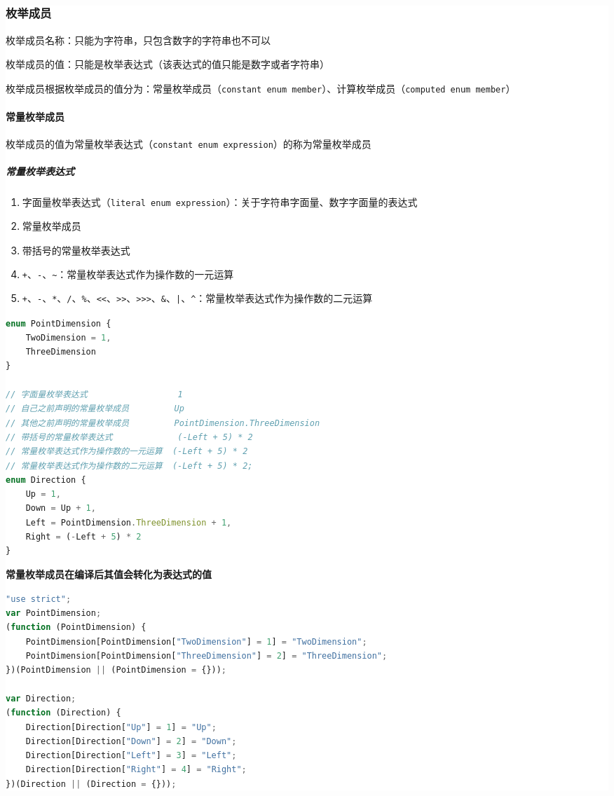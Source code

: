 ### 枚举成员

枚举成员名称：只能为字符串，只包含数字的字符串也不可以

枚举成员的值：只能是枚举表达式（该表达式的值只能是数字或者字符串）

枚举成员根据枚举成员的值分为：常量枚举成员（`constant enum member`）、计算枚举成员（`computed enum member`）

#### 常量枚举成员

枚举成员的值为常量枚举表达式（`constant enum expression`）的称为常量枚举成员

##### 常量枚举表达式

1.  字面量枚举表达式（`literal enum expression`）：关于字符串字面量、数字字面量的表达式

2.  常量枚举成员

3.  带括号的常量枚举表达式

4.  `+`、`-`、`~`：常量枚举表达式作为操作数的一元运算

5.  `+`、`-`、`*`、`/`、`%`、`<<`、`>>`、`>>>`、`&`、`|`、`^`：常量枚举表达式作为操作数的二元运算

```typescript
enum PointDimension {
    TwoDimension = 1,
    ThreeDimension
}

// 字面量枚举表达式                  1
// 自己之前声明的常量枚举成员         Up
// 其他之前声明的常量枚举成员         PointDimension.ThreeDimension
// 带括号的常量枚举表达式             (-Left + 5) * 2
// 常量枚举表达式作为操作数的一元运算  (-Left + 5) * 2
// 常量枚举表达式作为操作数的二元运算  (-Left + 5) * 2;
enum Direction {
    Up = 1,
    Down = Up + 1, 
    Left = PointDimension.ThreeDimension + 1, 
    Right = (-Left + 5) * 2
}
```

**常量枚举成员在编译后其值会转化为表达式的值**

```javascript
"use strict";
var PointDimension;
(function (PointDimension) {
    PointDimension[PointDimension["TwoDimension"] = 1] = "TwoDimension";
    PointDimension[PointDimension["ThreeDimension"] = 2] = "ThreeDimension";
})(PointDimension || (PointDimension = {}));

var Direction;
(function (Direction) {
    Direction[Direction["Up"] = 1] = "Up";
    Direction[Direction["Down"] = 2] = "Down";
    Direction[Direction["Left"] = 3] = "Left";
    Direction[Direction["Right"] = 4] = "Right";
})(Direction || (Direction = {}));
```
